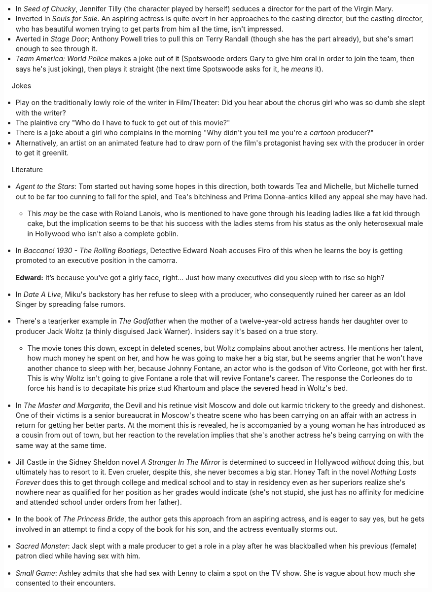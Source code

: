 -   In _Seed of Chucky_, Jennifer Tilly (the character played by herself) seduces a director for the part of the Virgin Mary.
-   Inverted in _Souls for Sale_. An aspiring actress is quite overt in her approaches to the casting director, but the casting director, who has beautiful women trying to get parts from him all the time, isn't impressed.
-   Averted in _Stage Door_; Anthony Powell tries to pull this on Terry Randall (though she has the part already), but she's smart enough to see through it.
-   _Team America: World Police_ makes a joke out of it (Spotswoode orders Gary to give him oral in order to join the team, then says he's just joking), then plays it straight (the next time Spotswoode asks for it, he _means_ it).

    Jokes 

-   Play on the traditionally lowly role of the writer in Film/Theater: Did you hear about the chorus girl who was so dumb she slept with the writer?
-   The plaintive cry "Who do I have to fuck to get out of this movie?"
-   There is a joke about a girl who complains in the morning "Why didn't you tell me you're a _cartoon_ producer?"
-   Alternatively, an artist on an animated feature had to draw porn of the film's protagonist having sex with the producer in order to get it greenlit.

    Literature 

-   _Agent to the Stars_: Tom started out having some hopes in this direction, both towards Tea and Michelle, but Michelle turned out to be far too cunning to fall for the spiel, and Tea's bitchiness and Prima Donna\-antics killed any appeal she may have had.
    -   This _may_ be the case with Roland Lanois, who is mentioned to have gone through his leading ladies like a fat kid through cake, but the implication seems to be that his success with the ladies stems from his status as the only heterosexual male in Hollywood who isn't also a complete goblin.
-   In _Baccano! 1930 - The Rolling Bootlegs_, Detective Edward Noah accuses Firo of this when he learns the boy is getting promoted to an executive position in the camorra.
    
    **Edward:** It’s because you've got a girly face, right... Just how many executives did you sleep with to rise so high?
    
-   In _Date A Live_, Miku's backstory has her refuse to sleep with a producer, who consequently ruined her career as an Idol Singer by spreading false rumors.
-   There's a tearjerker example in _The Godfather_ when the mother of a twelve-year-old actress hands her daughter over to producer Jack Woltz (a thinly disguised Jack Warner). Insiders say it's based on a true story.
    -   The movie tones this down, except in deleted scenes, but Woltz complains about another actress. He mentions her talent, how much money he spent on her, and how he was going to make her a big star, but he seems angrier that he won't have another chance to sleep with her, because Johnny Fontane, an actor who is the godson of Vito Corleone, got with her first. This is why Woltz isn't going to give Fontane a role that will revive Fontane's career. The response the Corleones do to force his hand is to decapitate his prize stud Khartoum and place the severed head in Woltz's bed.
-   In _The Master and Margarita_, the Devil and his retinue visit Moscow and dole out karmic trickery to the greedy and dishonest. One of their victims is a senior bureaucrat in Moscow's theatre scene who has been carrying on an affair with an actress in return for getting her better parts. At the moment this is revealed, he is accompanied by a young woman he has introduced as a cousin from out of town, but her reaction to the revelation implies that she's another actress he's being carrying on with the same way at the same time.
-   Jill Castle in the Sidney Sheldon novel _A Stranger In The Mirror_ is determined to succeed in Hollywood _without_ doing this, but ultimately has to resort to it. Even crueler, despite this, she never becomes a big star. Honey Taft in the novel _Nothing Lasts Forever_ does this to get through college and medical school and to stay in residency even as her superiors realize she's nowhere near as qualified for her position as her grades would indicate (she's not stupid, she just has no affinity for medicine and attended school under orders from her father).
-   In the book of _The Princess Bride_, the author gets this approach from an aspiring actress, and is eager to say yes, but he gets involved in an attempt to find a copy of the book for his son, and the actress eventually storms out.
-   _Sacred Monster_: Jack slept with a male producer to get a role in a play after he was blackballed when his previous (female) patron died while having sex with him.
-   _Small Game_: Ashley admits that she had sex with Lenny to claim a spot on the TV show. She is vague about how much she consented to their encounters.
